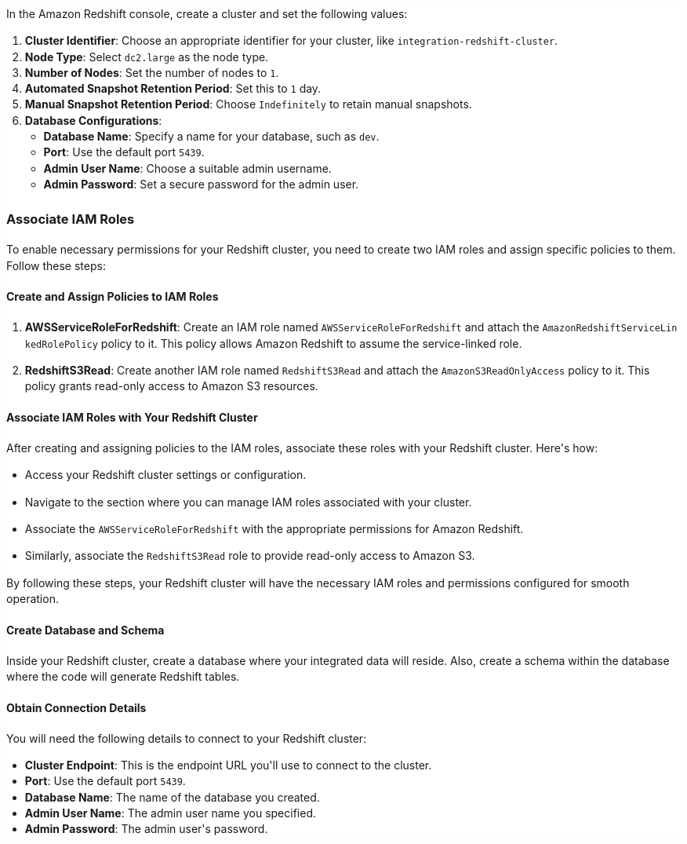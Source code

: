 In the Amazon Redshift console, create a cluster and set the following values:

1. **Cluster Identifier**: Choose an appropriate identifier for your cluster, like `integration-redshift-cluster`.
2. **Node Type**: Select `dc2.large` as the node type.
3. **Number of Nodes**: Set the number of nodes to `1`.
4. **Automated Snapshot Retention Period**: Set this to `1` day.
5. **Manual Snapshot Retention Period**: Choose `Indefinitely` to retain manual snapshots.
6. **Database Configurations**:
    - **Database Name**: Specify a name for your database, such as `dev`.
    - **Port**: Use the default port `5439`.
    - **Admin User Name**: Choose a suitable admin username.
    - **Admin Password**: Set a secure password for the admin user.

### Associate IAM Roles

To enable necessary permissions for your Redshift cluster, you need to create two IAM roles and assign specific policies to them. Follow these steps:

#### Create and Assign Policies to IAM Roles

1. **AWSServiceRoleForRedshift**: Create an IAM role named `AWSServiceRoleForRedshift` and attach the `AmazonRedshiftServiceLinkedRolePolicy` policy to it. This policy allows Amazon Redshift to assume the service-linked role.

2. **RedshiftS3Read**: Create another IAM role named `RedshiftS3Read` and attach the `AmazonS3ReadOnlyAccess` policy to it. This policy grants read-only access to Amazon S3 resources.

#### Associate IAM Roles with Your Redshift Cluster

After creating and assigning policies to the IAM roles, associate these roles with your Redshift cluster. Here's how:

- Access your Redshift cluster settings or configuration.

- Navigate to the section where you can manage IAM roles associated with your cluster.

- Associate the `AWSServiceRoleForRedshift` with the appropriate permissions for Amazon Redshift.

- Similarly, associate the `RedshiftS3Read` role to provide read-only access to Amazon S3.

By following these steps, your Redshift cluster will have the necessary IAM roles and permissions configured for smooth operation.

#### Create Database and Schema

Inside your Redshift cluster, create a database where your integrated data will reside. Also, create a schema within the database where the code will generate Redshift tables.

#### Obtain Connection Details

You will need the following details to connect to your Redshift cluster:

- **Cluster Endpoint**: This is the endpoint URL you'll use to connect to the cluster.
- **Port**: Use the default port `5439`.
- **Database Name**: The name of the database you created.
- **Admin User Name**: The admin user name you specified.
- **Admin Password**: The admin user's password.
